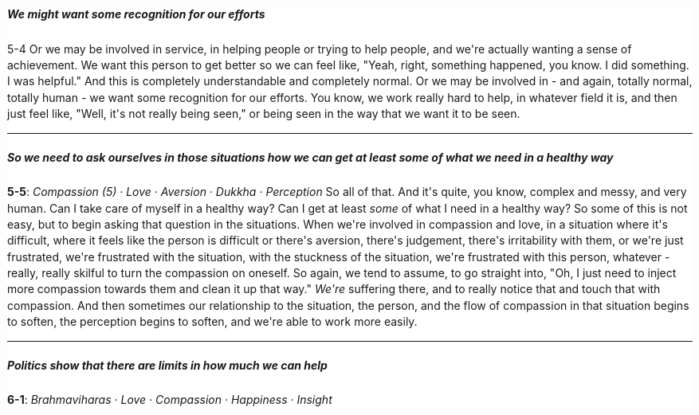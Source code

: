 ##### We might want some recognition for our efforts
<span class="counts"><a aria-label-position="top" aria-label="0208 Equanimity in Compassion > ^5-4" data-href="0208 Equanimity in Compassion#^5-4" class="internal-link">5-4</a></span>
<audio controls preload=metadata style=" width:300px;" controlslist="nodownload"><source src="https://dharmaseed.org/talks/12289/20070208-Rob_Burbea-GAIA-equanimity_in_compassion-12289.mp3#t=23:56" type="audio/mpeg">???</audio>
<span class="paragraph">Or we may be involved in service, in helping people or trying to help people, and we're actually wanting a sense of achievement. We want this person to get better so we can feel like, "Yeah, right, something happened, you know. I did something. I was helpful." And this is completely understandable and completely normal. Or we may be involved in - and again, totally normal, totally human - we want some recognition for our efforts. You know, we work really hard to help, in whatever field it is, and then just feel like, "Well, it's not really being seen," or being seen in the way that we want it to be seen.</span>

---
##### So we need to ask ourselves in those situations how we can get at least some of what we need in a healthy way
<span class="counts">**<a aria-label-position="top" aria-label="0208 Equanimity in Compassion > ^5-5" data-href="0208 Equanimity in Compassion#^5-5" class="internal-link">5-5</a>**: _<a data-href="Compassion" class="internal-link">Compassion</a> (5) · <a data-href="Love" class="internal-link">Love</a> · <a data-href="Aversion" class="internal-link">Aversion</a> · <a data-href="Dukkha" class="internal-link">Dukkha</a> · <a data-href="Perception" class="internal-link">Perception</a>_</span>
<audio controls preload=metadata style=" width:300px;" controlslist="nodownload"><source src="https://dharmaseed.org/talks/12289/20070208-Rob_Burbea-GAIA-equanimity_in_compassion-12289.mp3#t=24:42" type="audio/mpeg">???</audio>
<span class="paragraph">So all of that. And it's quite, you know, complex and messy, and very human. Can I take care of myself in a healthy way? Can I get at least _some_ of what I need in a healthy way? So some of this is not easy, but to begin asking that question in the situations. When we're involved in <a data-href="compassion" class="internal-link">compassion</a> and <a data-href="love" class="internal-link">love</a>, in a situation where it's difficult, where it feels like the person is difficult or there's <a data-href="aversion" class="internal-link">aversion</a>, there's judgement, there's irritability with them, or we're just frustrated, we're frustrated with the situation, with the stuckness of the situation, we're frustrated with this person, whatever - really, really skilful to turn the <a data-href="compassion" class="internal-link">compassion</a> on oneself. So again, we tend to assume, to go straight into, "Oh, I just need to inject more <a data-href="compassion" class="internal-link">compassion</a> towards them and clean it up that way." _We're_ <a aria-label-position="top" aria-label="Dukkha" data-href="Dukkha" class="internal-link">suffering</a> there, and to really notice that and touch that with <a data-href="compassion" class="internal-link">compassion</a>. And then sometimes our relationship to the situation, the person, and the flow of <a data-href="compassion" class="internal-link">compassion</a> in that situation begins to soften, the <a data-href="perception" class="internal-link">perception</a> begins to soften, and we're able to work more easily.</span>

---
##### Politics show that there are limits in how much we can help
<span class="counts">**<a aria-label-position="top" aria-label="0208 Equanimity in Compassion > ^6-1" data-href="0208 Equanimity in Compassion#^6-1" class="internal-link">6-1</a>**: _<a data-href="Brahmaviharas" class="internal-link">Brahmaviharas</a> · <a data-href="Love" class="internal-link">Love</a> · <a data-href="Compassion" class="internal-link">Compassion</a> · <a data-href="Happiness" class="internal-link">Happiness</a> · <a data-href="Insight" class="internal-link">Insight</a>_</span>
<audio controls preload=metadata style=" width:300px;" controlslist="nodownload"><source src="https://dharmaseed.org/talks/12289/20070208-Rob_Burbea-GAIA-equanimity_in_compassion-12289.mp3#t=26:11" type="audio/mpeg">???</audio>